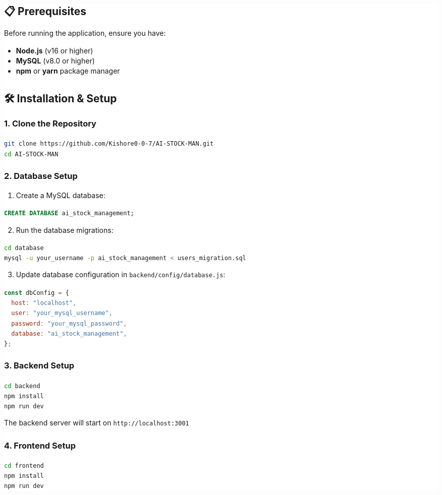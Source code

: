 ## 📋 Prerequisites

Before running the application, ensure you have:

- **Node.js** (v16 or higher)
- **MySQL** (v8.0 or higher)
- **npm** or **yarn** package manager

## 🛠️ Installation & Setup

### 1. Clone the Repository

```bash
git clone https://github.com/Kishore0-0-7/AI-STOCK-MAN.git
cd AI-STOCK-MAN
```

### 2. Database Setup

1. Create a MySQL database:

```sql
CREATE DATABASE ai_stock_management;
```

2. Run the database migrations:

```bash
cd database
mysql -u your_username -p ai_stock_management < users_migration.sql
```

3. Update database configuration in `backend/config/database.js`:

```javascript
const dbConfig = {
  host: "localhost",
  user: "your_mysql_username",
  password: "your_mysql_password",
  database: "ai_stock_management",
};
```

### 3. Backend Setup

```bash
cd backend
npm install
npm run dev
```

The backend server will start on `http://localhost:3001`

### 4. Frontend Setup

```bash
cd frontend
npm install
npm run dev
```
